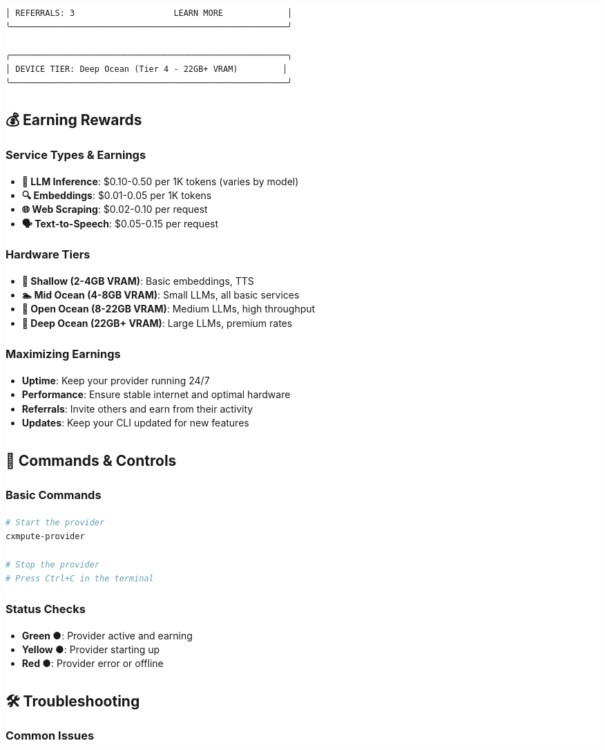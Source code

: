 ```
│ REFERRALS: 3                    LEARN MORE             │
╰────────────────────────────────────────────────────────╯

╭────────────────────────────────────────────────────────╮
│ DEVICE TIER: Deep Ocean (Tier 4 - 22GB+ VRAM)         │
╰────────────────────────────────────────────────────────╯
```

## 💰 Earning Rewards

### **Service Types & Earnings**
- **🤖 LLM Inference**: $0.10-0.50 per 1K tokens (varies by model)
- **🔍 Embeddings**: $0.01-0.05 per 1K tokens  
- **🌐 Web Scraping**: $0.02-0.10 per request
- **🗣️ Text-to-Speech**: $0.05-0.15 per request

### **Hardware Tiers**
- **🌊 Shallow (2-4GB VRAM)**: Basic embeddings, TTS
- **🏊 Mid Ocean (4-8GB VRAM)**: Small LLMs, all basic services
- **🌊 Open Ocean (8-22GB VRAM)**: Medium LLMs, high throughput
- **🌊 Deep Ocean (22GB+ VRAM)**: Large LLMs, premium rates

### **Maximizing Earnings**
- **Uptime**: Keep your provider running 24/7
- **Performance**: Ensure stable internet and optimal hardware
- **Referrals**: Invite others and earn from their activity
- **Updates**: Keep your CLI updated for new features

## 🔧 Commands & Controls

### **Basic Commands**
```bash
# Start the provider
cxmpute-provider

# Stop the provider
# Press Ctrl+C in the terminal
```

### **Status Checks**
- **Green ●**: Provider active and earning
- **Yellow ●**: Provider starting up
- **Red ●**: Provider error or offline

## 🛠️ Troubleshooting

### **Common Issues**
